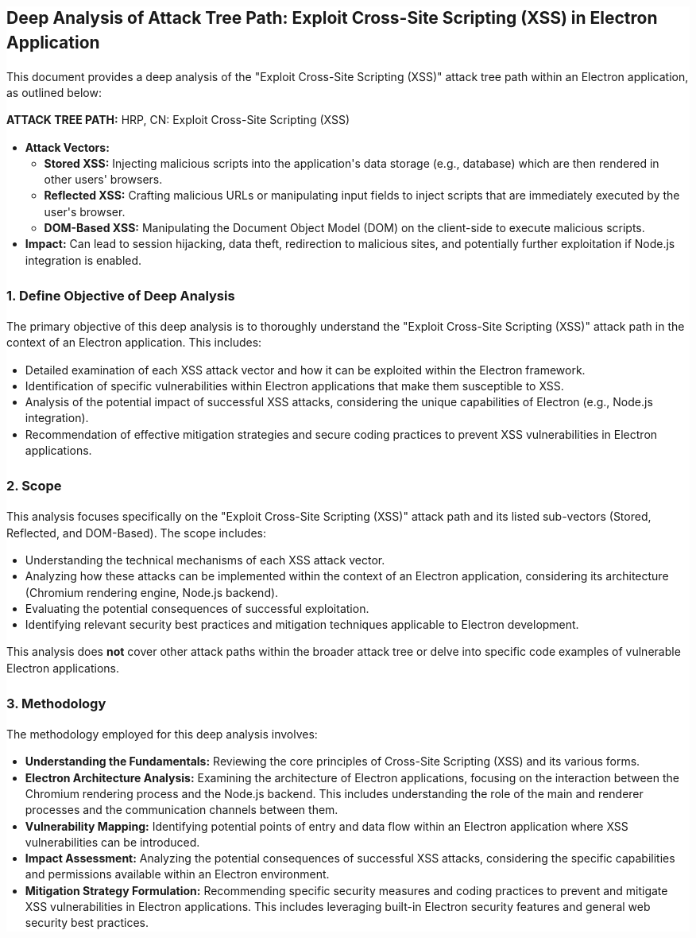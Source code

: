 ## Deep Analysis of Attack Tree Path: Exploit Cross-Site Scripting (XSS) in Electron Application

This document provides a deep analysis of the "Exploit Cross-Site Scripting (XSS)" attack tree path within an Electron application, as outlined below:

**ATTACK TREE PATH:**
HRP, CN: Exploit Cross-Site Scripting (XSS)

*   **Attack Vectors:**
    *   **Stored XSS:** Injecting malicious scripts into the application's data storage (e.g., database) which are then rendered in other users' browsers.
    *   **Reflected XSS:** Crafting malicious URLs or manipulating input fields to inject scripts that are immediately executed by the user's browser.
    *   **DOM-Based XSS:** Manipulating the Document Object Model (DOM) on the client-side to execute malicious scripts.
*   **Impact:** Can lead to session hijacking, data theft, redirection to malicious sites, and potentially further exploitation if Node.js integration is enabled.

### 1. Define Objective of Deep Analysis

The primary objective of this deep analysis is to thoroughly understand the "Exploit Cross-Site Scripting (XSS)" attack path in the context of an Electron application. This includes:

*   Detailed examination of each XSS attack vector and how it can be exploited within the Electron framework.
*   Identification of specific vulnerabilities within Electron applications that make them susceptible to XSS.
*   Analysis of the potential impact of successful XSS attacks, considering the unique capabilities of Electron (e.g., Node.js integration).
*   Recommendation of effective mitigation strategies and secure coding practices to prevent XSS vulnerabilities in Electron applications.

### 2. Scope

This analysis focuses specifically on the "Exploit Cross-Site Scripting (XSS)" attack path and its listed sub-vectors (Stored, Reflected, and DOM-Based). The scope includes:

*   Understanding the technical mechanisms of each XSS attack vector.
*   Analyzing how these attacks can be implemented within the context of an Electron application, considering its architecture (Chromium rendering engine, Node.js backend).
*   Evaluating the potential consequences of successful exploitation.
*   Identifying relevant security best practices and mitigation techniques applicable to Electron development.

This analysis does **not** cover other attack paths within the broader attack tree or delve into specific code examples of vulnerable Electron applications.

### 3. Methodology

The methodology employed for this deep analysis involves:

*   **Understanding the Fundamentals:** Reviewing the core principles of Cross-Site Scripting (XSS) and its various forms.
*   **Electron Architecture Analysis:** Examining the architecture of Electron applications, focusing on the interaction between the Chromium rendering process and the Node.js backend. This includes understanding the role of the main and renderer processes and the communication channels between them.
*   **Vulnerability Mapping:** Identifying potential points of entry and data flow within an Electron application where XSS vulnerabilities can be introduced.
*   **Impact Assessment:** Analyzing the potential consequences of successful XSS attacks, considering the specific capabilities and permissions available within an Electron environment.
*   **Mitigation Strategy Formulation:**  Recommending specific security measures and coding practices to prevent and mitigate XSS vulnerabilities in Electron applications. This includes leveraging built-in Electron security features and general web security best practices.